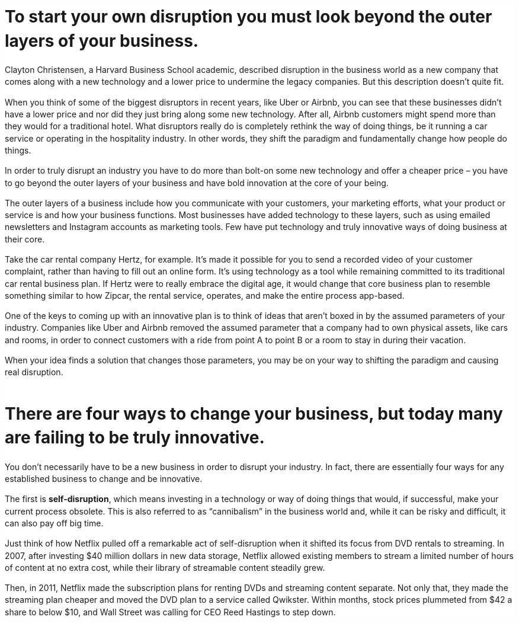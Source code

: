 # To start your own disruption you must look beyond the outer layers of your business.

Clayton Christensen, a Harvard Business School academic, described disruption in the business world as a new company that comes along with a new technology and a lower price to undermine the legacy companies. But this description doesn’t quite fit.   

When you think of some of the biggest disruptors in recent years, like Uber or Airbnb, you can see that these businesses didn’t have a lower price and nor did they just bring along some new technology. After all, Airbnb customers might spend more than they would for a traditional hotel. What disruptors really do is completely rethink the way of doing things, be it running a car service or operating in the hospitality industry. In other words, they shift the paradigm and fundamentally change how people do things.

In order to truly disrupt an industry you have to do more than bolt-on some new technology and offer a cheaper price – you have to go beyond the outer layers of your business and have bold innovation at the core of your being.

The outer layers of a business include how you communicate with your customers, your marketing efforts, what your product or service is and how your business functions. Most businesses have added technology to these layers, such as using emailed newsletters and Instagram accounts as marketing tools. Few have put technology and truly innovative ways of doing business at their core.

Take the car rental company Hertz, for example. It’s made it possible for you to send a recorded video of your customer complaint, rather than having to fill out an online form. It’s using technology as a tool while remaining committed to its traditional car rental business plan. If Hertz were to really embrace the digital age, it would change that core business plan to resemble something similar to how Zipcar, the rental service, operates, and make the entire process app-based.

One of the keys to coming up with an innovative plan is to think of ideas that aren’t boxed in by the assumed parameters of your industry. Companies like Uber and Airbnb removed the assumed parameter that a company had to own physical assets, like cars and rooms, in order to connect customers with a ride from point A to point B or a room to stay in during their vacation. 

When your idea finds a solution that changes those parameters, you may be on your way to shifting the paradigm and causing real disruption.

# There are four ways to change your business, but today many are failing to be truly innovative.

You don’t necessarily have to be a new business in order to disrupt your industry. In fact, there are essentially four ways for any established business to change and be innovative.

The first is **self-disruption**, which means investing in a technology or way of doing things that would, if successful, make your current process obsolete. This is also referred to as “cannibalism” in the business world and, while it can be risky and difficult, it can also pay off big time.

Just think of how Netflix pulled off a remarkable act of self-disruption when it shifted its focus from DVD rentals to streaming. In 2007, after investing $40 million dollars in new data storage, Netflix allowed existing members to stream a limited number of hours of content at no extra cost, while their library of streamable content steadily grew.

Then, in 2011, Netflix made the subscription plans for renting DVDs and streaming content separate. Not only that, they made the streaming plan cheaper and moved the DVD plan to a service called Qwikster. Within months, stock prices plummeted from $42 a share to below $10, and Wall Street was calling for CEO Reed Hastings to step down.
